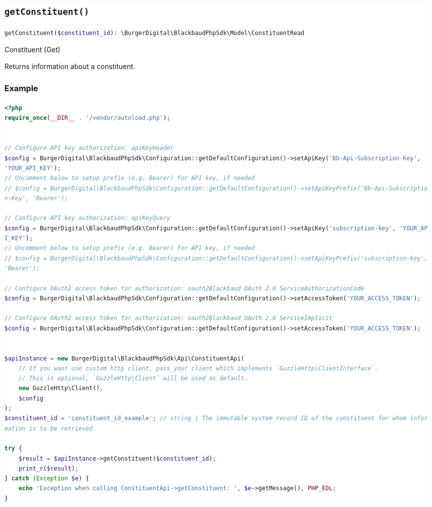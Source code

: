 ## `getConstituent()`

```php
getConstituent($constituent_id): \BurgerDigital\BlackbaudPhpSdk\Model\ConstituentRead
```

Constituent (Get)

Returns information about a constituent.

### Example

```php
<?php
require_once(__DIR__ . '/vendor/autoload.php');


// Configure API key authorization: apiKeyHeader
$config = BurgerDigital\BlackbaudPhpSdk\Configuration::getDefaultConfiguration()->setApiKey('Bb-Api-Subscription-Key', 'YOUR_API_KEY');
// Uncomment below to setup prefix (e.g. Bearer) for API key, if needed
// $config = BurgerDigital\BlackbaudPhpSdk\Configuration::getDefaultConfiguration()->setApiKeyPrefix('Bb-Api-Subscription-Key', 'Bearer');

// Configure API key authorization: apiKeyQuery
$config = BurgerDigital\BlackbaudPhpSdk\Configuration::getDefaultConfiguration()->setApiKey('subscription-key', 'YOUR_API_KEY');
// Uncomment below to setup prefix (e.g. Bearer) for API key, if needed
// $config = BurgerDigital\BlackbaudPhpSdk\Configuration::getDefaultConfiguration()->setApiKeyPrefix('subscription-key', 'Bearer');

// Configure OAuth2 access token for authorization: oauth2Blackbaud OAuth 2.0 ServiceAuthorizationCode
$config = BurgerDigital\BlackbaudPhpSdk\Configuration::getDefaultConfiguration()->setAccessToken('YOUR_ACCESS_TOKEN');

// Configure OAuth2 access token for authorization: oauth2Blackbaud OAuth 2.0 ServiceImplicit
$config = BurgerDigital\BlackbaudPhpSdk\Configuration::getDefaultConfiguration()->setAccessToken('YOUR_ACCESS_TOKEN');


$apiInstance = new BurgerDigital\BlackbaudPhpSdk\Api\ConstituentApi(
    // If you want use custom http client, pass your client which implements `GuzzleHttp\ClientInterface`.
    // This is optional, `GuzzleHttp\Client` will be used as default.
    new GuzzleHttp\Client(),
    $config
);
$constituent_id = 'constituent_id_example'; // string | The immutable system record ID of the constituent for whom information is to be retrieved.

try {
    $result = $apiInstance->getConstituent($constituent_id);
    print_r($result);
} catch (Exception $e) {
    echo 'Exception when calling ConstituentApi->getConstituent: ', $e->getMessage(), PHP_EOL;
}
```
